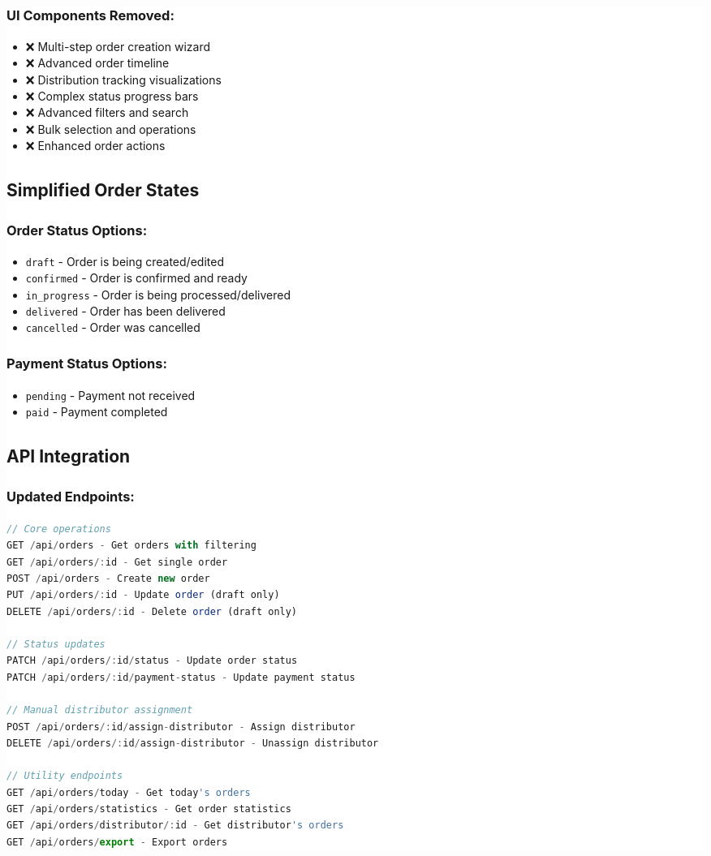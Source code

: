 ### UI Components Removed:

- ❌ Multi-step order creation wizard
- ❌ Advanced order timeline
- ❌ Distribution tracking visualizations
- ❌ Complex status progress bars
- ❌ Advanced filters and search
- ❌ Bulk selection and operations
- ❌ Enhanced order actions

## Simplified Order States

### Order Status Options:

- `draft` - Order is being created/edited
- `confirmed` - Order is confirmed and ready
- `in_progress` - Order is being processed/delivered
- `delivered` - Order has been delivered
- `cancelled` - Order was cancelled

### Payment Status Options:

- `pending` - Payment not received
- `paid` - Payment completed

## API Integration

### Updated Endpoints:

```javascript
// Core operations
GET /api/orders - Get orders with filtering
GET /api/orders/:id - Get single order
POST /api/orders - Create new order
PUT /api/orders/:id - Update order (draft only)
DELETE /api/orders/:id - Delete order (draft only)

// Status updates
PATCH /api/orders/:id/status - Update order status
PATCH /api/orders/:id/payment-status - Update payment status

// Manual distributor assignment
POST /api/orders/:id/assign-distributor - Assign distributor
DELETE /api/orders/:id/assign-distributor - Unassign distributor

// Utility endpoints
GET /api/orders/today - Get today's orders
GET /api/orders/statistics - Get order statistics
GET /api/orders/distributor/:id - Get distributor's orders
GET /api/orders/export - Export orders
```
